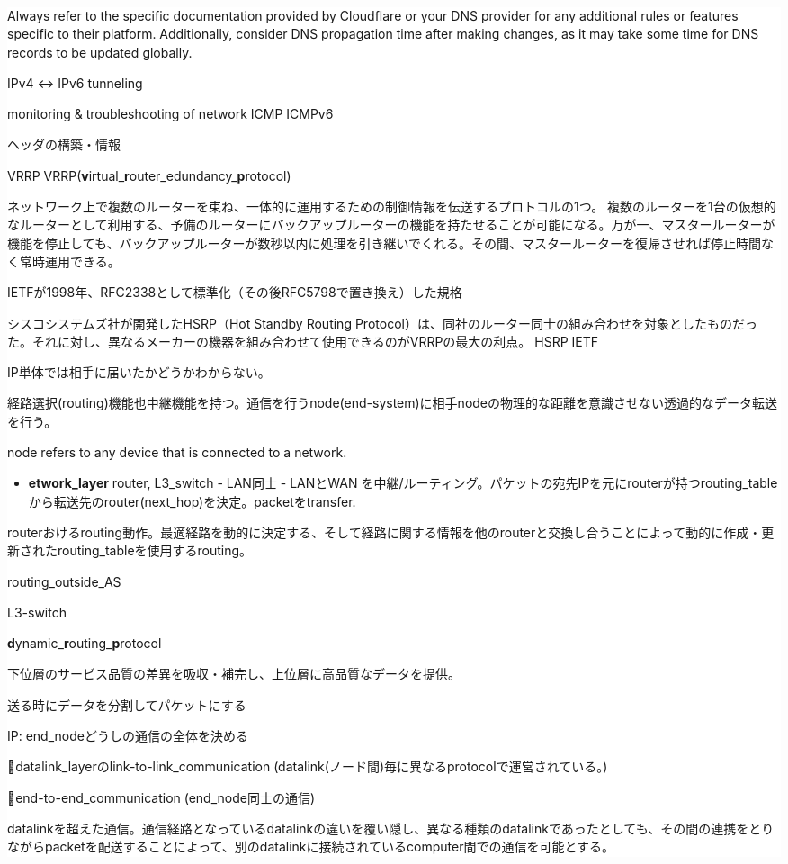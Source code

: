 Always refer to the specific documentation provided by Cloudflare or your DNS provider for any additional rules or features specific to their platform. Additionally, consider DNS propagation time after making changes, as it may take some time for DNS records to be updated globally.


IPv4 ↔ IPv6
tunneling

monitoring & troubleshooting of network
ICMP
ICMPv6


ヘッダの構築・情報

VRRP
VRRP(**v**irtual_**r**outer_edundancy_**p**rotocol)

ネットワーク上で複数のルーターを束ね、一体的に運用するための制御情報を伝送するプロトコルの1つ。 複数のルーターを1台の仮想的なルーターとして利用する、予備のルーターにバックアップルーターの機能を持たせることが可能になる。万が一、マスタールーターが機能を停止しても、バックアップルーターが数秒以内に処理を引き継いでくれる。その間、マスタールーターを復帰させれば停止時間なく常時運用できる。

IETFが1998年、RFC2338として標準化（その後RFC5798で置き換え）した規格 

シスコシステムズ社が開発したHSRP（Hot Standby Routing Protocol）は、同社のルーター同士の組み合わせを対象としたものだった。それに対し、異なるメーカーの機器を組み合わせて使用できるのがVRRPの最大の利点。
HSRP
IETF


IP単体では相手に届いたかどうかわからない。

経路選択(routing)機能也中継機能を持つ。通信を行うnode(end-system)に相手nodeの物理的な距離を意識させない透過的なデータ転送を行う。

node refers to any device that is connected to a network.

- **etwork_layer**        router, L3_switch        - LAN同士    - LANとWAN        を中継/ルーティング。パケットの宛先IPを元にrouterが持つrouting_tableから転送先のrouter(next_hop)を決定。packetをtransfer.

routerおけるrouting動作。最適経路を動的に決定する、そして経路に関する情報を他のrouterと交換し合うことによって動的に作成・更新されたrouting_tableを使用するrouting。

routing_outside_AS

L3-switch

**d**ynamic_**r**outing_**p**rotocol

下位層のサービス品質の差異を吸収・補完し、上位層に高品質なデータを提供。

送る時にデータを分割してパケットにする

IP: end_nodeどうしの通信の全体を決める

🙅datalink_layerのlink-to-link_communication
(datalink(ノード間)毎に異なるprotocolで運営されている。)

🙆end-to-end_communication
(end_node同士の通信)

datalinkを超えた通信。通信経路となっているdatalinkの違いを覆い隠し、異なる種類のdatalinkであったとしても、その間の連携をとりながらpacketを配送することによって、別のdatalinkに接続されているcomputer間での通信を可能とする。

